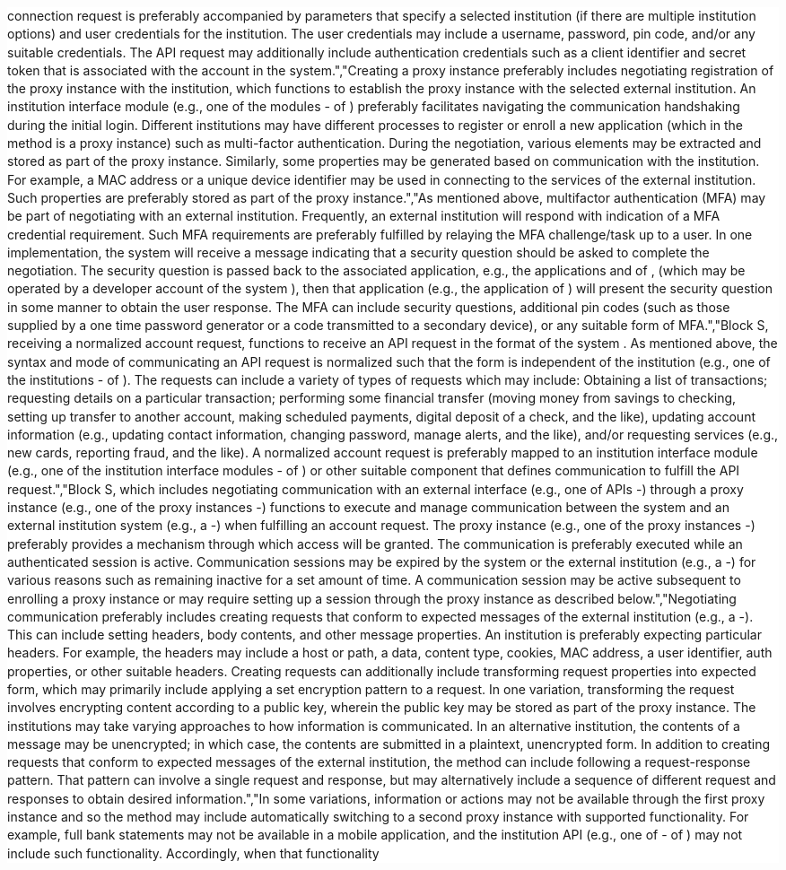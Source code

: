 connection request is preferably accompanied by parameters that specify a selected institution (if there are multiple institution options) and user credentials for the institution. The user credentials may include a username, password, pin code, and\/or any suitable credentials. The API request may additionally include authentication credentials such as a client identifier and secret token that is associated with the account in the system.","Creating a proxy instance preferably includes negotiating registration of the proxy instance with the institution, which functions to establish the proxy instance with the selected external institution. An institution interface module (e.g., one of the modules - of ) preferably facilitates navigating the communication handshaking during the initial login. Different institutions may have different processes to register or enroll a new application (which in the method is a proxy instance) such as multi-factor authentication. During the negotiation, various elements may be extracted and stored as part of the proxy instance. Similarly, some properties may be generated based on communication with the institution. For example, a MAC address or a unique device identifier may be used in connecting to the services of the external institution. Such properties are preferably stored as part of the proxy instance.","As mentioned above, multifactor authentication (MFA) may be part of negotiating with an external institution. Frequently, an external institution will respond with indication of a MFA credential requirement. Such MFA requirements are preferably fulfilled by relaying the MFA challenge\/task up to a user. In one implementation, the system  will receive a message indicating that a security question should be asked to complete the negotiation. The security question is passed back to the associated application, e.g., the applications  and  of , (which may be operated by a developer account of the system ), then that application (e.g., the application  of ) will present the security question in some manner to obtain the user response. The MFA can include security questions, additional pin codes (such as those supplied by a one time password generator or a code transmitted to a secondary device), or any suitable form of MFA.","Block S, receiving a normalized account request, functions to receive an API request in the format of the system . As mentioned above, the syntax and mode of communicating an API request is normalized such that the form is independent of the institution (e.g., one of the institutions - of ). The requests can include a variety of types of requests which may include: Obtaining a list of transactions; requesting details on a particular transaction; performing some financial transfer (moving money from savings to checking, setting up transfer to another account, making scheduled payments, digital deposit of a check, and the like), updating account information (e.g., updating contact information, changing password, manage alerts, and the like), and\/or requesting services (e.g., new cards, reporting fraud, and the like). A normalized account request is preferably mapped to an institution interface module (e.g., one of the institution interface modules - of ) or other suitable component that defines communication to fulfill the API request.","Block S, which includes negotiating communication with an external interface (e.g., one of APIs -) through a proxy instance (e.g., one of the proxy instances -) functions to execute and manage communication between the system  and an external institution system (e.g., a -) when fulfilling an account request. The proxy instance (e.g., one of the proxy instances -) preferably provides a mechanism through which access will be granted. The communication is preferably executed while an authenticated session is active. Communication sessions may be expired by the system  or the external institution (e.g., a -) for various reasons such as remaining inactive for a set amount of time. A communication session may be active subsequent to enrolling a proxy instance or may require setting up a session through the proxy instance as described below.","Negotiating communication preferably includes creating requests that conform to expected messages of the external institution (e.g., a -). This can include setting headers, body contents, and other message properties. An institution is preferably expecting particular headers. For example, the headers may include a host or path, a data, content type, cookies, MAC address, a user identifier, auth properties, or other suitable headers. Creating requests can additionally include transforming request properties into expected form, which may primarily include applying a set encryption pattern to a request. In one variation, transforming the request involves encrypting content according to a public key, wherein the public key may be stored as part of the proxy instance. The institutions may take varying approaches to how information is communicated. In an alternative institution, the contents of a message may be unencrypted; in which case, the contents are submitted in a plaintext, unencrypted form. In addition to creating requests that conform to expected messages of the external institution, the method can include following a request-response pattern. That pattern can involve a single request and response, but may alternatively include a sequence of different request and responses to obtain desired information.","In some variations, information or actions may not be available through the first proxy instance and so the method may include automatically switching to a second proxy instance with supported functionality. For example, full bank statements may not be available in a mobile application, and the institution API (e.g., one of - of ) may not include such functionality. Accordingly, when that functionality
